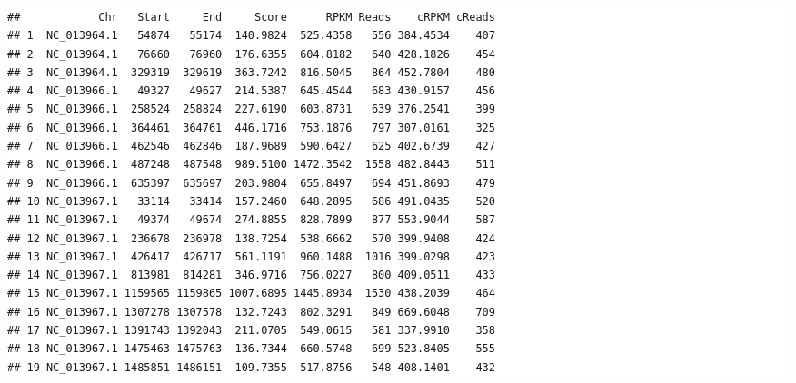     ##            Chr   Start     End     Score      RPKM Reads    cRPKM cReads
    ## 1  NC_013964.1   54874   55174  140.9824  525.4358   556 384.4534    407
    ## 2  NC_013964.1   76660   76960  176.6355  604.8182   640 428.1826    454
    ## 3  NC_013964.1  329319  329619  363.7242  816.5045   864 452.7804    480
    ## 4  NC_013966.1   49327   49627  214.5387  645.4544   683 430.9157    456
    ## 5  NC_013966.1  258524  258824  227.6190  603.8731   639 376.2541    399
    ## 6  NC_013966.1  364461  364761  446.1716  753.1876   797 307.0161    325
    ## 7  NC_013966.1  462546  462846  187.9689  590.6427   625 402.6739    427
    ## 8  NC_013966.1  487248  487548  989.5100 1472.3542  1558 482.8443    511
    ## 9  NC_013966.1  635397  635697  203.9804  655.8497   694 451.8693    479
    ## 10 NC_013967.1   33114   33414  157.2460  648.2895   686 491.0435    520
    ## 11 NC_013967.1   49374   49674  274.8855  828.7899   877 553.9044    587
    ## 12 NC_013967.1  236678  236978  138.7254  538.6662   570 399.9408    424
    ## 13 NC_013967.1  426417  426717  561.1191  960.1488  1016 399.0298    423
    ## 14 NC_013967.1  813981  814281  346.9716  756.0227   800 409.0511    433
    ## 15 NC_013967.1 1159565 1159865 1007.6895 1445.8934  1530 438.2039    464
    ## 16 NC_013967.1 1307278 1307578  132.7243  802.3291   849 669.6048    709
    ## 17 NC_013967.1 1391743 1392043  211.0705  549.0615   581 337.9910    358
    ## 18 NC_013967.1 1475463 1475763  136.7344  660.5748   699 523.8405    555
    ## 19 NC_013967.1 1485851 1486151  109.7355  517.8756   548 408.1401    432